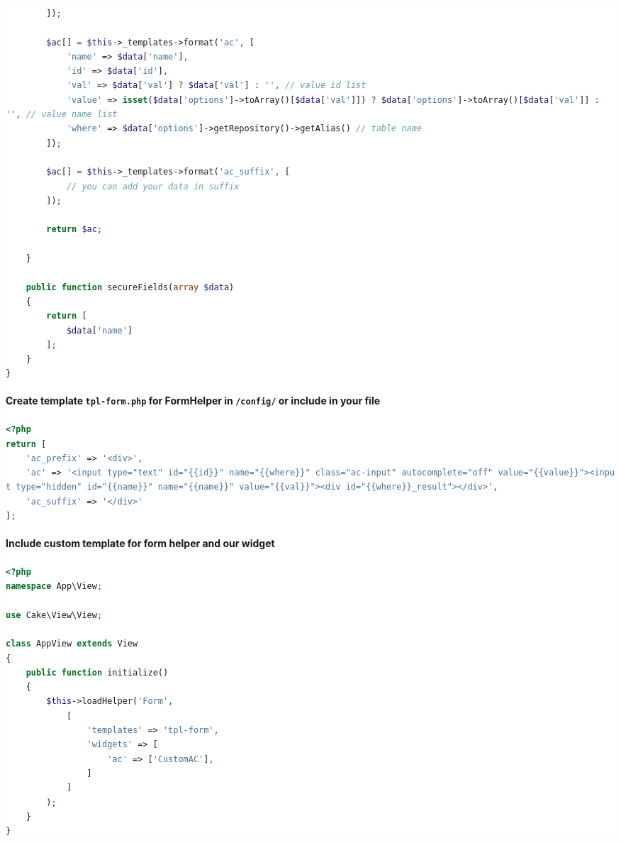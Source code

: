 ```php
        ]);

        $ac[] = $this->_templates->format('ac', [
            'name' => $data['name'],
            'id' => $data['id'],
            'val' => $data['val'] ? $data['val'] : '', // value id list
            'value' => isset($data['options']->toArray()[$data['val']]) ? $data['options']->toArray()[$data['val']] : '', // value name list
            'where' => $data['options']->getRepository()->getAlias() // table name
        ]);

        $ac[] = $this->_templates->format('ac_suffix', [
            // you can add your data in suffix
        ]);

        return $ac;

    }

    public function secureFields(array $data)
    {
        return [
            $data['name']
        ];
    }
}

```

#### Create template `tpl-form.php` for FormHelper in `/config/` or include in your file

```php
<?php
return [
    'ac_prefix' => '<div>',
    'ac' => '<input type="text" id="{{id}}" name="{{where}}" class="ac-input" autocomplete="off" value="{{value}}"><input type="hidden" id="{{name}}" name="{{name}}" value="{{val}}"><div id="{{where}}_result"></div>',
    'ac_suffix' => '</div>'
];
```

#### Include custom template for form helper and our widget

```php
<?php
namespace App\View;

use Cake\View\View;

class AppView extends View
{
    public function initialize()
    {
        $this->loadHelper('Form',
            [
                'templates' => 'tpl-form',
                'widgets' => [
                    'ac' => ['CustomAC'],
                ]
            ]
        );
    }
}
```